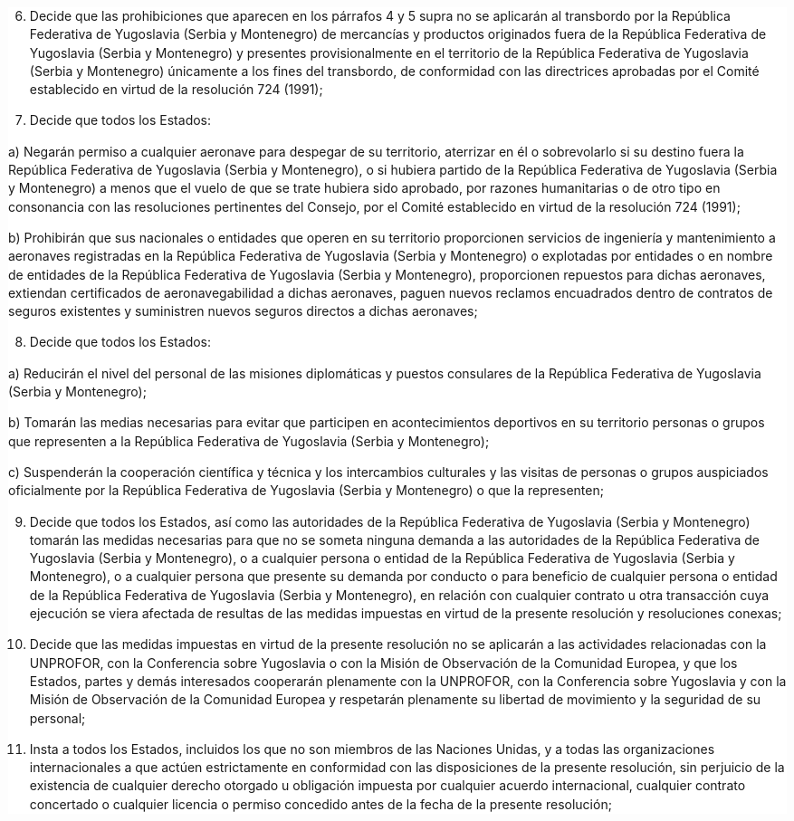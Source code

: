 6. Decide que las  prohibiciones  que aparecen en los párrafos 4 y 5 supra no se aplicarán al transbordo  por  la República Federativa de  Yugoslavia  (Serbia  y  Montenegro) de mercancías  y  productos originados fuera de la República  Federativa  de Yugoslavia (Serbia y Montenegro) y presentes provisionalmente en el  territorio  de la República    Federativa    de   Yugoslavia  (Serbia  y  Montenegro) únicamente  a  los fines del transbordo,  de  conformidad  con  las directrices aprobadas  por  el  Comité  establecido en virtud de la resolución 724 (1991);

7. Decide que todos los Estados:

a)  Negarán  permiso  a cualquier aeronave  para  despegar  de  su territorio, aterrizar en  él  o sobrevolarlo si su destino fuera la República Federativa de Yugoslavia  (Serbia  y  Montenegro),  o  si hubiera  partido de la República Federativa de Yugoslavia (Serbia y Montenegro)  a  menos  que  el  vuelo  de que se trate hubiera sido aprobado, por razones humanitarias o de  otro  tipo  en consonancia con  las  resoluciones  pertinentes  del  Consejo,  por  el  Comité establecido en virtud de la resolución 724 (1991);

b)  Prohibirán  que  sus  nacionales  o entidades que operen en su territorio proporcionen servicios de ingeniería  y  mantenimiento a aeronaves  registradas  en  la  República  Federativa de Yugoslavia (Serbia y Montenegro) o explotadas por entidades  o  en  nombre  de entidades  de  la  República  Federativa  de  Yugoslavia  (Serbia y Montenegro),    proporcionen    repuestos  para  dichas  aeronaves, extiendan  certificados de aeronavegabilidad  a  dichas  aeronaves, paguen nuevos  reclamos  encuadrados dentro de contratos de seguros existentes  y  suministren  nuevos    seguros   directos  a  dichas aeronaves;

8. Decide que todos los Estados:

a) Reducirán el nivel del personal de las misiones  diplomáticas y puestos   consulares  de  la  República  Federativa  de  Yugoslavia (Serbia y Montenegro);

b) Tomarán  las  medias  necesarias  para evitar que participen en acontecimientos deportivos en su territorio  personas  o grupos que representen  a  la  República  Federativa  de Yugoslavia (Serbia  y Montenegro);

c)  Suspenderán  la  cooperación  científica  y    técnica  y  los intercambios   culturales  y  las  visitas  de  personas  o  grupos auspiciados oficialmente  por la República Federativa de Yugoslavia (Serbia y Montenegro) o que la representen;

9. Decide que todos los Estados,  así  como  las autoridades de la República  Federativa  de Yugoslavia (Serbia y Montenegro)  tomarán las medidas necesarias para  que no se someta ninguna demanda a las autoridades  de la República Federativa  de  Yugoslavia  (Serbia  y Montenegro), o  a  cualquier  persona  o  entidad  de  la República Federativa  de  Yugoslavia  (Serbia  y  Montenegro),  o a cualquier persona  que  presente su demanda por conducto o para beneficio  de cualquier  persona    o  entidad  de  la  República  Federativa  de Yugoslavia  (Serbia  y  Montenegro),   en  relación  con  cualquier contrato u otra transacción cuya ejecución  se  viera  afectada  de resultas  de  las  medidas  impuestas  en  virtud  de  la  presente resolución y resoluciones conexas;

10.  Decide  que  las  medidas  impuestas en virtud de la presente resolución no se aplicarán a las actividades  relacionadas  con  la UNPROFOR,  con  la  Conferencia sobre Yugoslavia o con la Misión de Observación de la Comunidad  Europea,  y  que los Estados, partes y demás interesados cooperarán plenamente con  la  UNPROFOR,  con  la Conferencia  sobre  Yugoslavia y con la Misión de Observación de la Comunidad  Europea  y  respetarán    plenamente    su  libertad  de movimiento y la seguridad de su personal;

11. Insta a todos los Estados, incluidos los que no  son  miembros de las Naciones Unidas, y a todas las organizaciones internacionales  a que actúen estrictamente en conformidad con  las disposiciones  de la  presente  resolución,  sin  perjuicio  de  la existencia de cualquier  derecho otorgado u obligación impuesta por cualquier acuerdo internacional,  cualquier  contrato  concertado o cualquier  licencia  o  permiso concedido antes de la fecha  de  la presente resolución;
